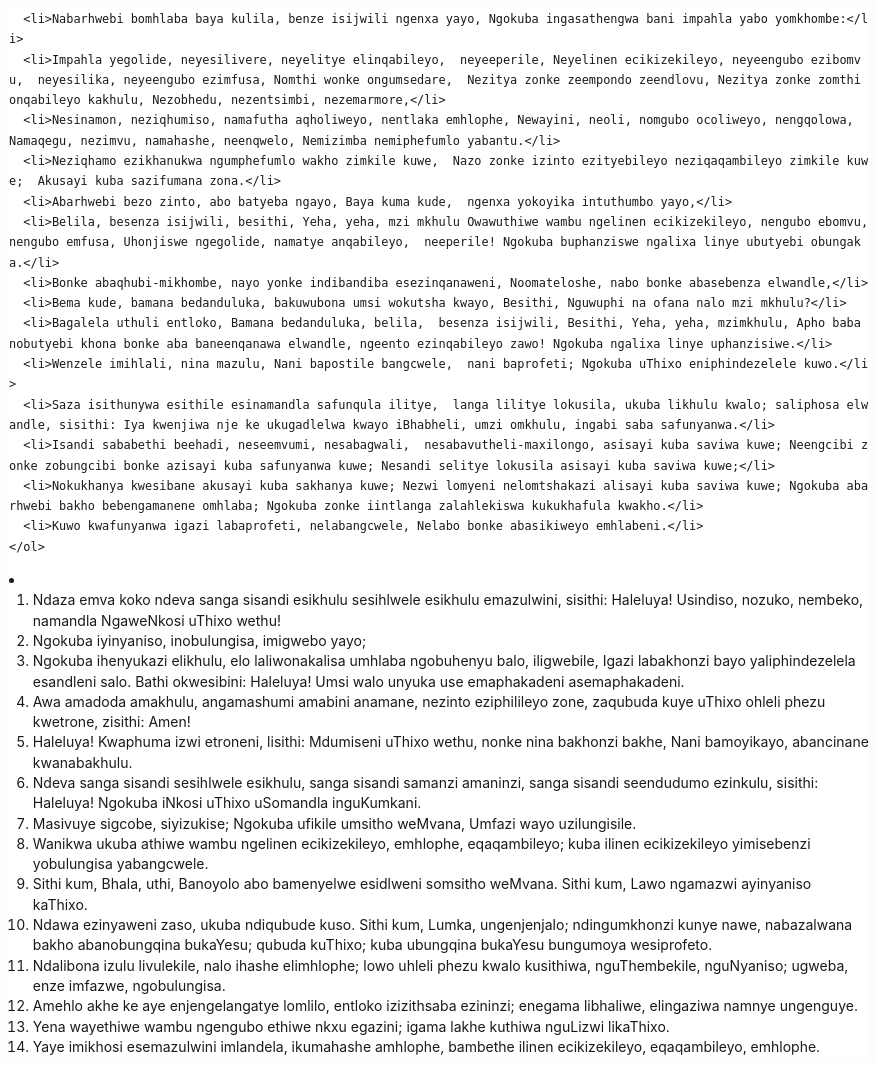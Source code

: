       <li>Nabarhwebi bomhlaba baya kulila, benze isijwili ngenxa yayo, Ngokuba ingasathengwa bani impahla yabo yomkhombe:</li>
      <li>Impahla yegolide, neyesilivere, neyelitye elinqabileyo,  neyeeperile, Neyelinen ecikizekileyo, neyeengubo ezibomvu,  neyesilika, neyeengubo ezimfusa, Nomthi wonke ongumsedare,  Nezitya zonke zeempondo zeendlovu, Nezitya zonke zomthi onqabileyo kakhulu, Nezobhedu, nezentsimbi, nezemarmore,</li>
      <li>Nesinamon, neziqhumiso, namafutha aqholiweyo, nentlaka emhlophe, Newayini, neoli, nomgubo ocoliweyo, nengqolowa,  Namaqegu, nezimvu, namahashe, neenqwelo, Nemizimba nemiphefumlo yabantu.</li>
      <li>Neziqhamo ezikhanukwa ngumphefumlo wakho zimkile kuwe,  Nazo zonke izinto ezityebileyo neziqaqambileyo zimkile kuwe;  Akusayi kuba sazifumana zona.</li>
      <li>Abarhwebi bezo zinto, abo batyeba ngayo, Baya kuma kude,  ngenxa yokoyika intuthumbo yayo,</li>
      <li>Belila, besenza isijwili, besithi, Yeha, yeha, mzi mkhulu Owawuthiwe wambu ngelinen ecikizekileyo, nengubo ebomvu,  nengubo emfusa, Uhonjiswe ngegolide, namatye anqabileyo,  neeperile! Ngokuba buphanziswe ngalixa linye ubutyebi obungaka.</li>
      <li>Bonke abaqhubi-mikhombe, nayo yonke indibandiba esezinqanaweni, Noomateloshe, nabo bonke abasebenza elwandle,</li>
      <li>Bema kude, bamana bedanduluka, bakuwubona umsi wokutsha kwayo, Besithi, Nguwuphi na ofana nalo mzi mkhulu?</li>
      <li>Bagalela uthuli entloko, Bamana bedanduluka, belila,  besenza isijwili, Besithi, Yeha, yeha, mzimkhulu, Apho baba nobutyebi khona bonke aba baneenqanawa elwandle, ngeento ezinqabileyo zawo! Ngokuba ngalixa linye uphanzisiwe.</li>
      <li>Wenzele imihlali, nina mazulu, Nani bapostile bangcwele,  nani baprofeti; Ngokuba uThixo eniphindezelele kuwo.</li>
      <li>Saza isithunywa esithile esinamandla safunqula ilitye,  langa lilitye lokusila, ukuba likhulu kwalo; saliphosa elwandle, sisithi: Iya kwenjiwa nje ke ukugadlelwa kwayo iBhabheli, umzi omkhulu, ingabi saba safunyanwa.</li>
      <li>Isandi sababethi beehadi, neseemvumi, nesabagwali,  nesabavutheli-maxilongo, asisayi kuba saviwa kuwe; Neengcibi zonke zobungcibi bonke azisayi kuba safunyanwa kuwe; Nesandi selitye lokusila asisayi kuba saviwa kuwe;</li>
      <li>Nokukhanya kwesibane akusayi kuba sakhanya kuwe; Nezwi lomyeni nelomtshakazi alisayi kuba saviwa kuwe; Ngokuba abarhwebi bakho bebengamanene omhlaba; Ngokuba zonke iintlanga zalahlekiswa kukukhafula kwakho.</li>
      <li>Kuwo kwafunyanwa igazi labaprofeti, nelabangcwele, Nelabo bonke abasikiweyo emhlabeni.</li>
    </ol>
  </li>
  <li>
    <ol>
      <li>Ndaza emva koko ndeva sanga sisandi esikhulu sesihlwele esikhulu emazulwini, sisithi: Haleluya! Usindiso, nozuko,  nembeko, namandla NgaweNkosi uThixo wethu!</li>
      <li>Ngokuba iyinyaniso, inobulungisa, imigwebo yayo;</li>
      <li>Ngokuba ihenyukazi elikhulu, elo laliwonakalisa umhlaba ngobuhenyu balo, iligwebile, Igazi labakhonzi bayo yaliphindezelela esandleni salo. Bathi okwesibini: Haleluya!  Umsi walo unyuka use emaphakadeni asemaphakadeni.</li>
      <li>Awa amadoda amakhulu, angamashumi amabini anamane, nezinto eziphilileyo zone, zaqubuda kuye uThixo ohleli phezu kwetrone,  zisithi: Amen!</li>
      <li>Haleluya! Kwaphuma izwi etroneni, lisithi: Mdumiseni uThixo wethu, nonke nina bakhonzi bakhe, Nani bamoyikayo, abancinane kwanabakhulu.</li>
      <li>Ndeva sanga sisandi sesihlwele esikhulu, sanga sisandi samanzi amaninzi, sanga sisandi seendudumo ezinkulu, sisithi:  Haleluya! Ngokuba iNkosi uThixo uSomandla inguKumkani.</li>
      <li>Masivuye sigcobe, siyizukise; Ngokuba ufikile umsitho weMvana, Umfazi wayo uzilungisile.</li>
      <li>Wanikwa ukuba athiwe wambu ngelinen ecikizekileyo,  emhlophe, eqaqambileyo; kuba ilinen ecikizekileyo yimisebenzi yobulungisa yabangcwele.</li>
      <li>Sithi kum, Bhala, uthi, Banoyolo abo bamenyelwe esidlweni somsitho weMvana. Sithi kum, Lawo ngamazwi ayinyaniso kaThixo.</li>
      <li>Ndawa ezinyaweni zaso, ukuba ndiqubude kuso. Sithi kum,  Lumka, ungenjenjalo; ndingumkhonzi kunye nawe, nabazalwana bakho abanobungqina bukaYesu; qubuda kuThixo; kuba ubungqina bukaYesu bungumoya wesiprofeto.</li>
      <li>Ndalibona izulu livulekile, nalo ihashe elimhlophe; lowo uhleli phezu kwalo kusithiwa, nguThembekile, nguNyaniso;  ugweba, enze imfazwe, ngobulungisa.</li>
      <li>Amehlo akhe ke aye enjengelangatye lomlilo, entloko izizithsaba ezininzi; enegama libhaliwe, elingaziwa namnye ungenguye.</li>
      <li>Yena wayethiwe wambu ngengubo ethiwe nkxu egazini; igama lakhe kuthiwa nguLizwi likaThixo.</li>
      <li>Yaye imikhosi esemazulwini imlandela, ikumahashe amhlophe,  bambethe ilinen ecikizekileyo, eqaqambileyo, emhlophe.</li>